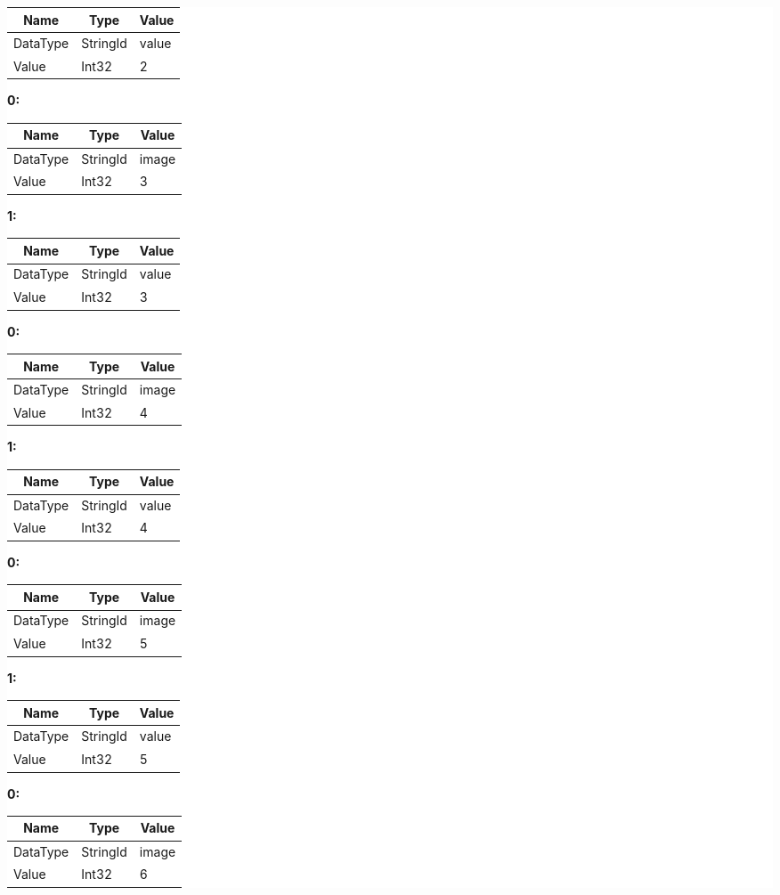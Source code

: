 Name	| Type	| Value
---	|---	|---	|
DataType	|StringId	|value
Value	|Int32	|2


**0:**

Name	| Type	| Value
---	|---	|---	|
DataType	|StringId	|image
Value	|Int32	|3


**1:**

Name	| Type	| Value
---	|---	|---	|
DataType	|StringId	|value
Value	|Int32	|3


**0:**

Name	| Type	| Value
---	|---	|---	|
DataType	|StringId	|image
Value	|Int32	|4


**1:**

Name	| Type	| Value
---	|---	|---	|
DataType	|StringId	|value
Value	|Int32	|4


**0:**

Name	| Type	| Value
---	|---	|---	|
DataType	|StringId	|image
Value	|Int32	|5


**1:**

Name	| Type	| Value
---	|---	|---	|
DataType	|StringId	|value
Value	|Int32	|5


**0:**

Name	| Type	| Value
---	|---	|---	|
DataType	|StringId	|image
Value	|Int32	|6
